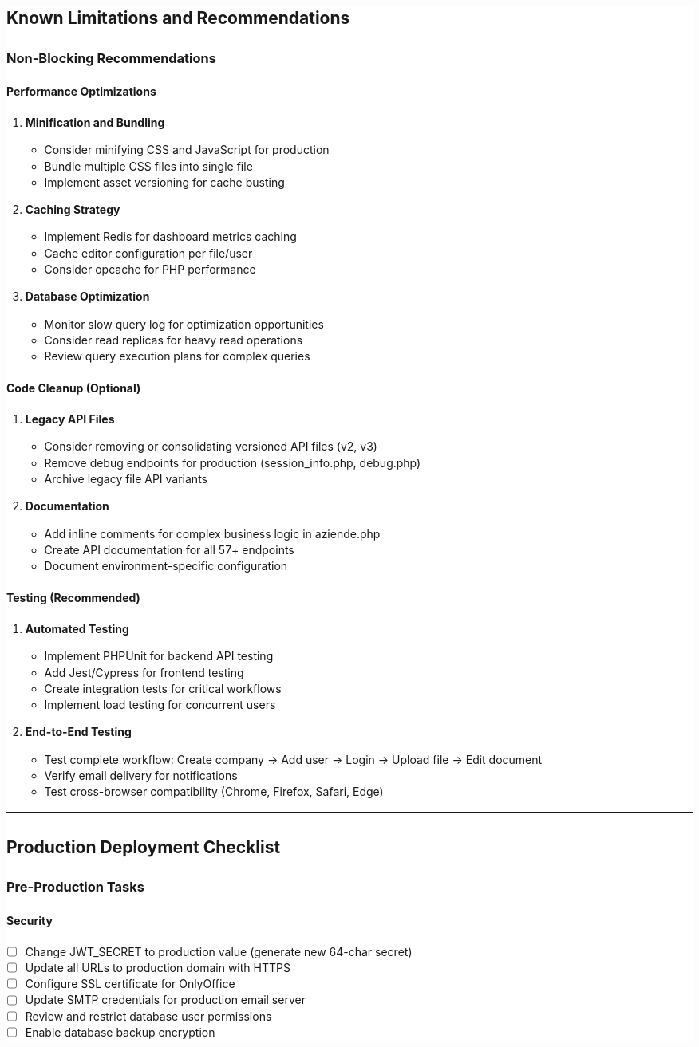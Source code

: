 
## Known Limitations and Recommendations

### Non-Blocking Recommendations

#### Performance Optimizations
1. **Minification and Bundling**
   - Consider minifying CSS and JavaScript for production
   - Bundle multiple CSS files into single file
   - Implement asset versioning for cache busting

2. **Caching Strategy**
   - Implement Redis for dashboard metrics caching
   - Cache editor configuration per file/user
   - Consider opcache for PHP performance

3. **Database Optimization**
   - Monitor slow query log for optimization opportunities
   - Consider read replicas for heavy read operations
   - Review query execution plans for complex queries

#### Code Cleanup (Optional)
1. **Legacy API Files**
   - Consider removing or consolidating versioned API files (v2, v3)
   - Remove debug endpoints for production (session_info.php, debug.php)
   - Archive legacy file API variants

2. **Documentation**
   - Add inline comments for complex business logic in aziende.php
   - Create API documentation for all 57+ endpoints
   - Document environment-specific configuration

#### Testing (Recommended)
1. **Automated Testing**
   - Implement PHPUnit for backend API testing
   - Add Jest/Cypress for frontend testing
   - Create integration tests for critical workflows
   - Implement load testing for concurrent users

2. **End-to-End Testing**
   - Test complete workflow: Create company → Add user → Login → Upload file → Edit document
   - Verify email delivery for notifications
   - Test cross-browser compatibility (Chrome, Firefox, Safari, Edge)

---

## Production Deployment Checklist

### Pre-Production Tasks

#### Security
- [ ] Change JWT_SECRET to production value (generate new 64-char secret)
- [ ] Update all URLs to production domain with HTTPS
- [ ] Configure SSL certificate for OnlyOffice
- [ ] Update SMTP credentials for production email server
- [ ] Review and restrict database user permissions
- [ ] Enable database backup encryption
